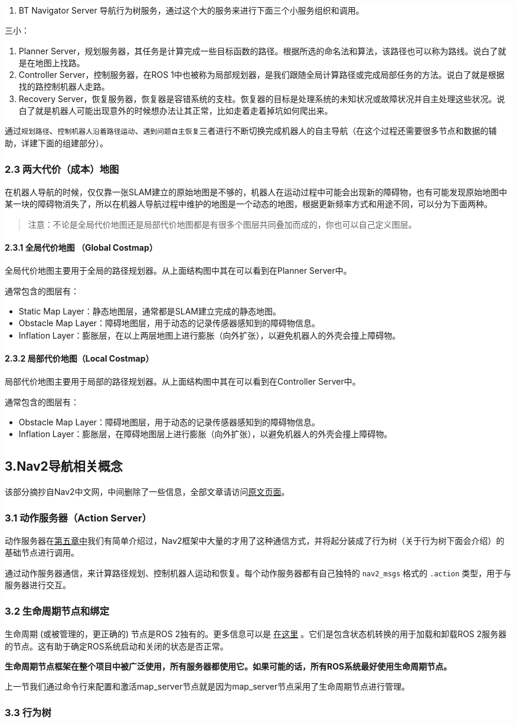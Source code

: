 1. BT Navigator Server 导航行为树服务，通过这个大的服务来进行下面三个小服务组织和调用。

三小：

1. Planner Server，规划服务器，其任务是计算完成一些目标函数的路径。根据所选的命名法和算法，该路径也可以称为路线。说白了就是在地图上找路。
2. Controller Server，控制服务器，在ROS 1中也被称为局部规划器，是我们跟随全局计算路径或完成局部任务的方法。说白了就是根据找的路控制机器人走路。
3. Recovery Server，恢复服务器，恢复器是容错系统的支柱。恢复器的目标是处理系统的未知状况或故障状况并自主处理这些状况。说白了就是机器人可能出现意外的时候想办法让其正常，比如走着走着掉坑如何爬出来。

通过`规划路径`、`控制机器人沿着路径运动`、`遇到问题自主恢复`三者进行不断切换完成机器人的自主导航（在这个过程还需要很多节点和数据的辅助，详建下面的组建部分）。

### 2.3 两大代价（成本）地图

在机器人导航的时候，仅仅靠一张SLAM建立的原始地图是不够的，机器人在运动过程中可能会出现新的障碍物，也有可能发现原始地图中某一块的障碍物消失了，所以在机器人导航过程中维护的地图是一个动态的地图，根据更新频率方式和用途不同，可以分为下面两种。

> 注意：不论是全局代价地图还是局部代价地图都是有很多个图层共同叠加而成的，你也可以自己定义图层。

#### 2.3.1 全局代价地图 （Global Costmap）

全局代价地图主要用于全局的路径规划器。从上面结构图中其在可以看到在Planner Server中。

通常包含的图层有：

- Static Map Layer：静态地图层，通常都是SLAM建立完成的静态地图。
- Obstacle Map Layer：障碍地图层，用于动态的记录传感器感知到的障碍物信息。
- Inflation Layer：膨胀层，在以上两层地图上进行膨胀（向外扩张），以避免机器人的外壳会撞上障碍物。

#### 2.3.2 局部代价地图（Local Costmap）

局部代价地图主要用于局部的路径规划器。从上面结构图中其在可以看到在Controller Server中。

通常包含的图层有：

- Obstacle Map Layer：障碍地图层，用于动态的记录传感器感知到的障碍物信息。
- Inflation Layer：膨胀层，在障碍地图层上进行膨胀（向外扩张），以避免机器人的外壳会撞上障碍物。

## 3.Nav2导航相关概念

该部分摘抄自Nav2中文网，中间删除了一些信息，全部文章请访问[原文页面](http://dev.nav2.fishros.com/doc/concepts/index.html)。

### 3.1 动作服务器（Action Server）

动作服务器在[第五章中](../chapt5/5.4ROS2_Action介绍.md)我们有简单介绍过，Nav2框架中大量的才用了这种通信方式，并将起分装成了行为树（关于行为树下面会介绍）的基础节点进行调用。

通过动作服务器通信，来计算路径规划、控制机器人运动和恢复。每个动作服务器都有自己独特的 `nav2_msgs` 格式的 `.action` 类型，用于与服务器进行交互。 

### 3.2 生命周期节点和绑定

生命周期 (或被管理的，更正确的) 节点是ROS 2独有的。更多信息可以是 [在这里](https://design.ros2.org/articles/node_lifecycle.html) 。它们是包含状态机转换的用于加载和卸载ROS 2服务器的节点。这有助于确定ROS系统启动和关闭的状态是否正常。

**生命周期节点框架在整个项目中被广泛使用，所有服务器都使用它。如果可能的话，所有ROS系统最好使用生命周期节点。** 

上一节我们通过命令行来配置和激活map_server节点就是因为map_server节点采用了生命周期节点进行管理。

### 3.3 行为树
